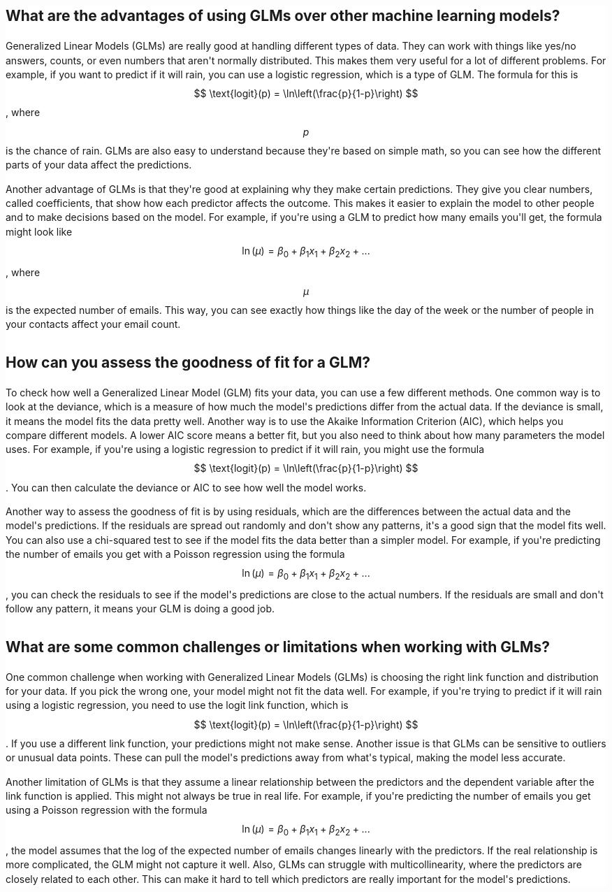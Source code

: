 ## What are the advantages of using GLMs over other machine learning models?

Generalized Linear Models (GLMs) are really good at handling different types of data. They can work with things like yes/no answers, counts, or even numbers that aren't normally distributed. This makes them very useful for a lot of different problems. For example, if you want to predict if it will rain, you can use a logistic regression, which is a type of GLM. The formula for this is $$ \text{logit}(p) = \ln\left(\frac{p}{1-p}\right) $$, where $$ p $$ is the chance of rain. GLMs are also easy to understand because they're based on simple math, so you can see how the different parts of your data affect the predictions.

Another advantage of GLMs is that they're good at explaining why they make certain predictions. They give you clear numbers, called coefficients, that show how each predictor affects the outcome. This makes it easier to explain the model to other people and to make decisions based on the model. For example, if you're using a GLM to predict how many emails you'll get, the formula might look like $$ \ln(\mu) = \beta_0 + \beta_1 x_1 + \beta_2 x_2 + ... $$, where $$ \mu $$ is the expected number of emails. This way, you can see exactly how things like the day of the week or the number of people in your contacts affect your email count.

## How can you assess the goodness of fit for a GLM?

To check how well a Generalized Linear Model (GLM) fits your data, you can use a few different methods. One common way is to look at the deviance, which is a measure of how much the model's predictions differ from the actual data. If the deviance is small, it means the model fits the data pretty well. Another way is to use the Akaike Information Criterion (AIC), which helps you compare different models. A lower AIC score means a better fit, but you also need to think about how many parameters the model uses. For example, if you're using a logistic regression to predict if it will rain, you might use the formula $$ \text{logit}(p) = \ln\left(\frac{p}{1-p}\right) $$. You can then calculate the deviance or AIC to see how well the model works.

Another way to assess the goodness of fit is by using residuals, which are the differences between the actual data and the model's predictions. If the residuals are spread out randomly and don't show any patterns, it's a good sign that the model fits well. You can also use a chi-squared test to see if the model fits the data better than a simpler model. For example, if you're predicting the number of emails you get with a Poisson regression using the formula $$ \ln(\mu) = \beta_0 + \beta_1 x_1 + \beta_2 x_2 + ... $$, you can check the residuals to see if the model's predictions are close to the actual numbers. If the residuals are small and don't follow any pattern, it means your GLM is doing a good job.

## What are some common challenges or limitations when working with GLMs?

One common challenge when working with Generalized Linear Models (GLMs) is choosing the right link function and distribution for your data. If you pick the wrong one, your model might not fit the data well. For example, if you're trying to predict if it will rain using a logistic regression, you need to use the logit link function, which is $$ \text{logit}(p) = \ln\left(\frac{p}{1-p}\right) $$. If you use a different link function, your predictions might not make sense. Another issue is that GLMs can be sensitive to outliers or unusual data points. These can pull the model's predictions away from what's typical, making the model less accurate.

Another limitation of GLMs is that they assume a linear relationship between the predictors and the dependent variable after the link function is applied. This might not always be true in real life. For example, if you're predicting the number of emails you get using a Poisson regression with the formula $$ \ln(\mu) = \beta_0 + \beta_1 x_1 + \beta_2 x_2 + ... $$, the model assumes that the log of the expected number of emails changes linearly with the predictors. If the real relationship is more complicated, the GLM might not capture it well. Also, GLMs can struggle with multicollinearity, where the predictors are closely related to each other. This can make it hard to tell which predictors are really important for the model's predictions.
